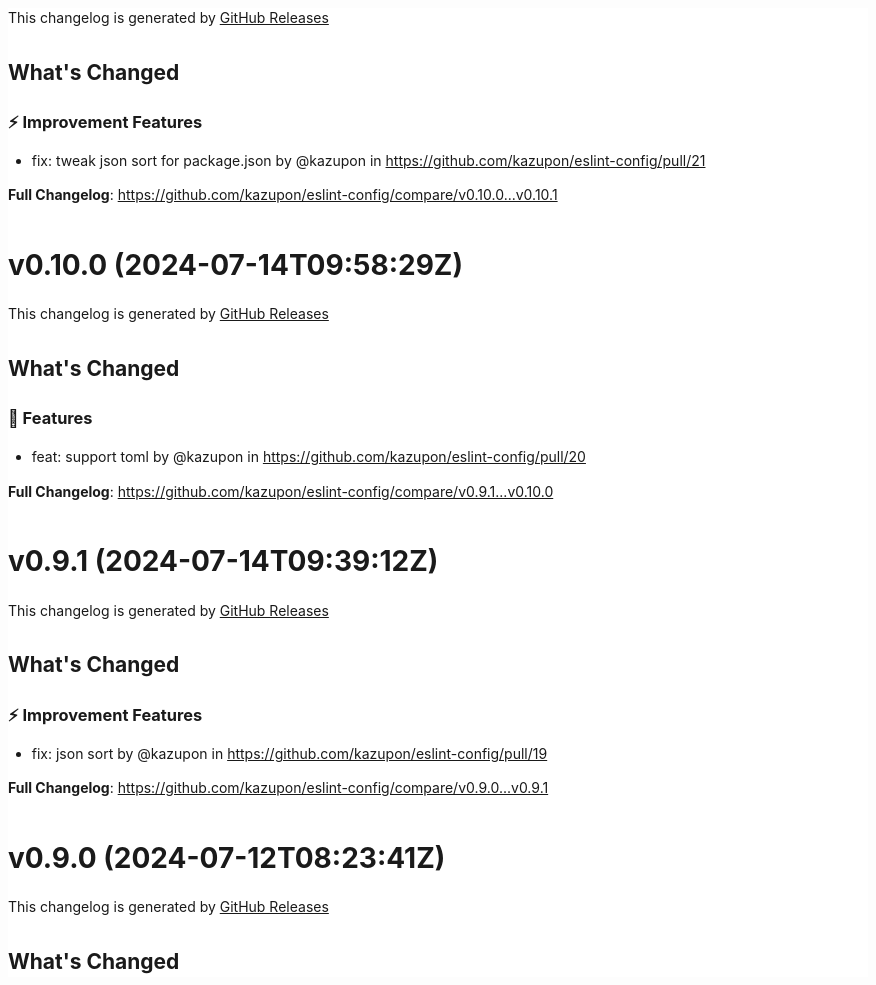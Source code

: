 This changelog is generated by [GitHub Releases](https://github.com/kazupon/eslint-config/releases/tag/v0.10.1)



## What's Changed

### ⚡ Improvement Features

- fix: tweak json sort for package.json by @kazupon in https://github.com/kazupon/eslint-config/pull/21

**Full Changelog**: https://github.com/kazupon/eslint-config/compare/v0.10.0...v0.10.1

# v0.10.0 (2024-07-14T09:58:29Z)

This changelog is generated by [GitHub Releases](https://github.com/kazupon/eslint-config/releases/tag/v0.10.0)



## What's Changed

### 🌟 Features

- feat: support toml by @kazupon in https://github.com/kazupon/eslint-config/pull/20

**Full Changelog**: https://github.com/kazupon/eslint-config/compare/v0.9.1...v0.10.0

# v0.9.1 (2024-07-14T09:39:12Z)

This changelog is generated by [GitHub Releases](https://github.com/kazupon/eslint-config/releases/tag/v0.9.1)



## What's Changed

### ⚡ Improvement Features

- fix: json sort by @kazupon in https://github.com/kazupon/eslint-config/pull/19

**Full Changelog**: https://github.com/kazupon/eslint-config/compare/v0.9.0...v0.9.1

# v0.9.0 (2024-07-12T08:23:41Z)

This changelog is generated by [GitHub Releases](https://github.com/kazupon/eslint-config/releases/tag/v0.9.0)



## What's Changed
